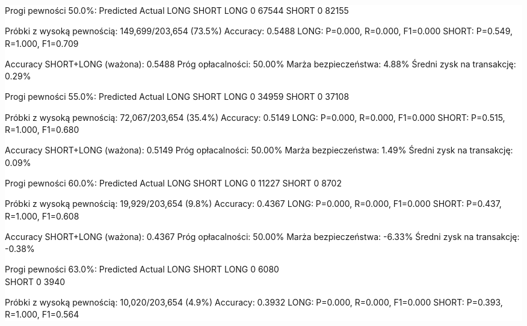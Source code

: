 Progi pewności 50.0%:
Predicted
Actual    LONG  SHORT
LONG      0      67544 
SHORT     0      82155 

Próbki z wysoką pewnością: 149,699/203,654 (73.5%)
Accuracy: 0.5488
LONG: P=0.000, R=0.000, F1=0.000
SHORT: P=0.549, R=1.000, F1=0.709

Accuracy SHORT+LONG (ważona): 0.5488
Próg opłacalności: 50.00%
Marża bezpieczeństwa: 4.88%
Średni zysk na transakcję: 0.29%

Progi pewności 55.0%:
Predicted
Actual    LONG  SHORT
LONG      0      34959 
SHORT     0      37108 

Próbki z wysoką pewnością: 72,067/203,654 (35.4%)
Accuracy: 0.5149
LONG: P=0.000, R=0.000, F1=0.000
SHORT: P=0.515, R=1.000, F1=0.680

Accuracy SHORT+LONG (ważona): 0.5149
Próg opłacalności: 50.00%
Marża bezpieczeństwa: 1.49%
Średni zysk na transakcję: 0.09%

Progi pewności 60.0%:
Predicted
Actual    LONG  SHORT
LONG      0      11227 
SHORT     0      8702  

Próbki z wysoką pewnością: 19,929/203,654 (9.8%)
Accuracy: 0.4367
LONG: P=0.000, R=0.000, F1=0.000
SHORT: P=0.437, R=1.000, F1=0.608

Accuracy SHORT+LONG (ważona): 0.4367
Próg opłacalności: 50.00%
Marża bezpieczeństwa: -6.33%
Średni zysk na transakcję: -0.38%

Progi pewności 63.0%:
Predicted
Actual    LONG  SHORT
LONG      0      6080  
SHORT     0      3940  

Próbki z wysoką pewnością: 10,020/203,654 (4.9%)
Accuracy: 0.3932
LONG: P=0.000, R=0.000, F1=0.000
SHORT: P=0.393, R=1.000, F1=0.564
